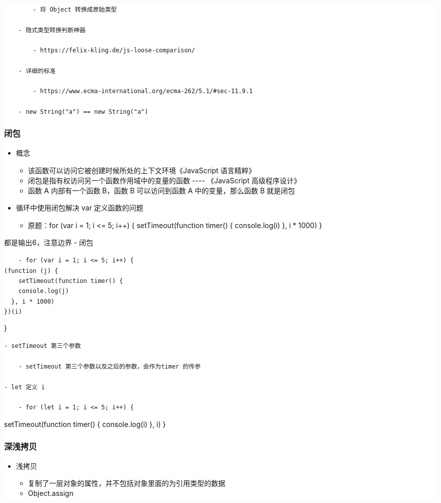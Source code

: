 			- 将 Object 转换成原始类型

		- 隐式类型转换判断神器

			- https://felix-kling.de/js-loose-comparison/

		- 详细的标准

			- https://www.ecma-international.org/ecma-262/5.1/#sec-11.9.1

		- new String("a") == new String("a")

### 闭包

- 概念

	- 该函数可以访问它被创建时候所处的上下文环境《JavaScript 语言精粹》
	- 闭包是指有权访问另一个函数作用域中的变量的函数 ---- 《JavaScript 高级程序设计》
	- 函数 A 内部有一个函数 B，函数 B 可以访问到函数 A 中的变量，那么函数 B 就是闭包

- 循环中使用闭包解决 var 定义函数的问题

	- 原题：for (var i = 1; i <= 5; i++) {
  setTimeout(function timer() {
    console.log(i)
  }, i * 1000)
}

都是输出6，注意边界
	- 闭包

		- for (var i = 1; i <= 5; i++) {
    (function (j) {
        setTimeout(function timer() {
        console.log(j)
      }, i * 1000)
    })(i)
}


	- setTimeout 第三个参数

		- setTimeout 第三个参数以及之后的参数，会作为timer 的传参

	- let 定义 i

		- for (let i = 1; i <= 5; i++) {
  setTimeout(function timer() {
    console.log(i)
  }, i)
}

### 深浅拷贝

- 浅拷贝

	- 复制了一层对象的属性，并不包括对象里面的为引用类型的数据
	- Object.assign
